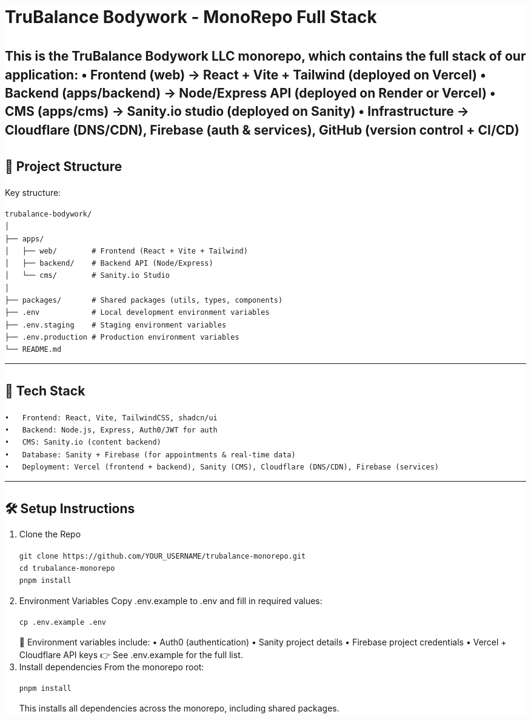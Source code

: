 # TruBalance Bodywork - MonoRepo Full Stack

This is the TruBalance Bodywork LLC monorepo, which contains the full stack of our application:
	•	Frontend (web) → React + Vite + Tailwind (deployed on Vercel)
	•	Backend (apps/backend) → Node/Express API (deployed on Render or Vercel)
	•	CMS (apps/cms) → Sanity.io studio (deployed on Sanity)
	•	Infrastructure → Cloudflare (DNS/CDN), Firebase (auth & services), GitHub (version control + CI/CD)
---

## 📁 Project Structure

Key structure:
```
trubalance-bodywork/
│
├── apps/
│   ├── web/        # Frontend (React + Vite + Tailwind)
│   ├── backend/    # Backend API (Node/Express)
│   └── cms/        # Sanity.io Studio
│
├── packages/       # Shared packages (utils, types, components)
├── .env            # Local development environment variables
├── .env.staging    # Staging environment variables
├── .env.production # Production environment variables
└── README.md
```
---

## 🚀 Tech Stack

	•	Frontend: React, Vite, TailwindCSS, shadcn/ui
	•	Backend: Node.js, Express, Auth0/JWT for auth
	•	CMS: Sanity.io (content backend)
	•	Database: Sanity + Firebase (for appointments & real-time data)
	•	Deployment: Vercel (frontend + backend), Sanity (CMS), Cloudflare (DNS/CDN), Firebase (services)
---

## 🛠 Setup Instructions

1. Clone the Repo
   ```
   git clone https://github.com/YOUR_USERNAME/trubalance-monorepo.git
   cd trubalance-monorepo
   pnpm install
   ```
2. Environment Variables
   Copy .env.example to .env and fill in required values:
   ```
   cp .env.example .env
   ```
   🔑 Environment variables include:
     •	Auth0 (authentication)
     •	Sanity project details
     •	Firebase project credentials
     •	Vercel + Cloudflare API keys
   👉 See .env.example for the full list.
3. Install dependencies
   From the monorepo root:
   ```bash
   pnpm install
   ```
   This installs all dependencies across the monorepo, including shared packages.